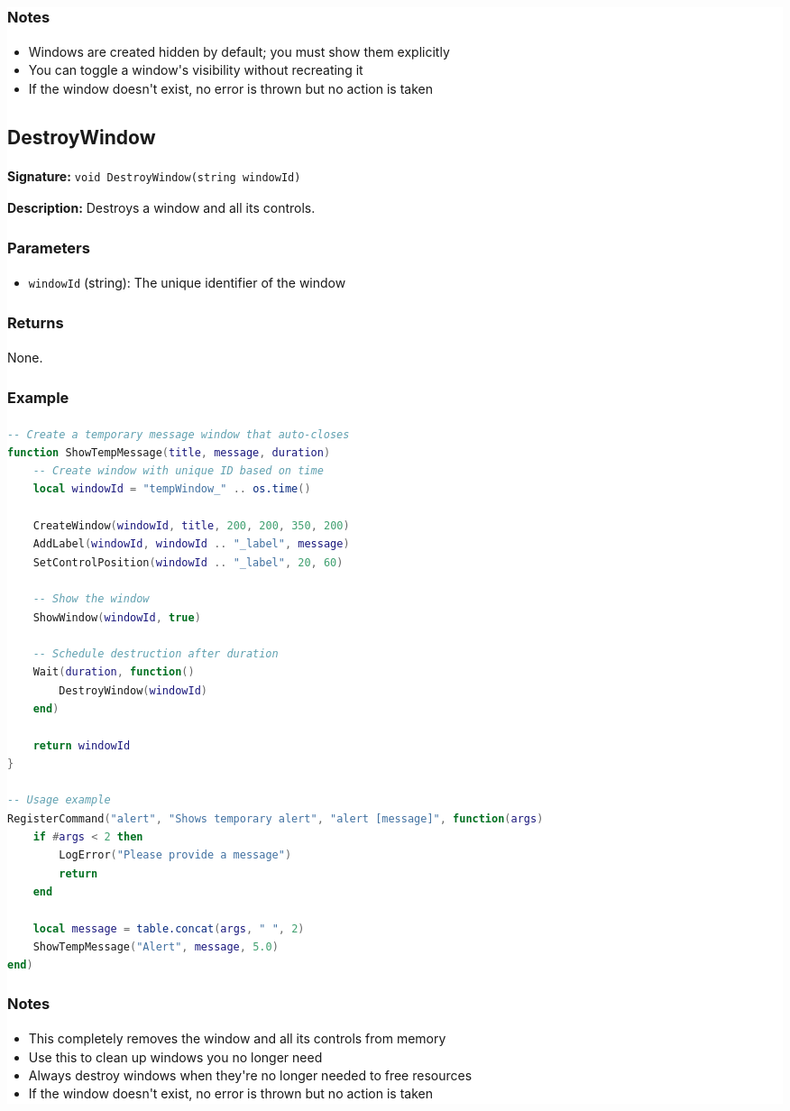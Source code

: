 ### Notes

- Windows are created hidden by default; you must show them explicitly
- You can toggle a window's visibility without recreating it
- If the window doesn't exist, no error is thrown but no action is taken

## DestroyWindow

**Signature:** `void DestroyWindow(string windowId)`

**Description:** Destroys a window and all its controls.

### Parameters

- `windowId` (string): The unique identifier of the window

### Returns

None.

### Example

```lua
-- Create a temporary message window that auto-closes
function ShowTempMessage(title, message, duration)
    -- Create window with unique ID based on time
    local windowId = "tempWindow_" .. os.time()
    
    CreateWindow(windowId, title, 200, 200, 350, 200)
    AddLabel(windowId, windowId .. "_label", message)
    SetControlPosition(windowId .. "_label", 20, 60)
    
    -- Show the window
    ShowWindow(windowId, true)
    
    -- Schedule destruction after duration
    Wait(duration, function()
        DestroyWindow(windowId)
    end)
    
    return windowId
}

-- Usage example
RegisterCommand("alert", "Shows temporary alert", "alert [message]", function(args)
    if #args < 2 then
        LogError("Please provide a message")
        return
    end
    
    local message = table.concat(args, " ", 2)
    ShowTempMessage("Alert", message, 5.0)
end)
```

### Notes

- This completely removes the window and all its controls from memory
- Use this to clean up windows you no longer need
- Always destroy windows when they're no longer needed to free resources
- If the window doesn't exist, no error is thrown but no action is taken 
